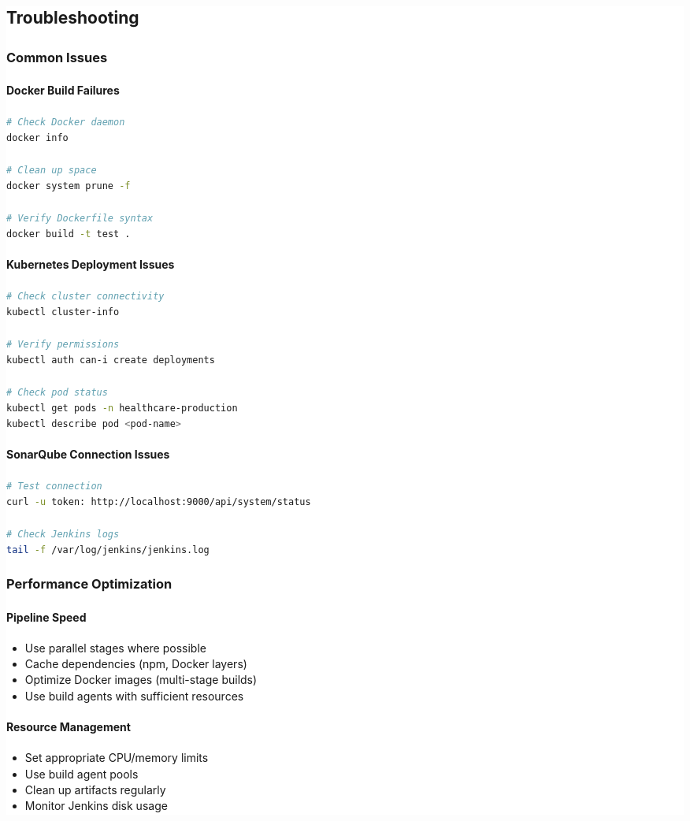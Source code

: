 ## Troubleshooting

### Common Issues

#### Docker Build Failures
```bash
# Check Docker daemon
docker info

# Clean up space
docker system prune -f

# Verify Dockerfile syntax
docker build -t test .
```

#### Kubernetes Deployment Issues
```bash
# Check cluster connectivity
kubectl cluster-info

# Verify permissions
kubectl auth can-i create deployments

# Check pod status
kubectl get pods -n healthcare-production
kubectl describe pod <pod-name>
```

#### SonarQube Connection Issues
```bash
# Test connection
curl -u token: http://localhost:9000/api/system/status

# Check Jenkins logs
tail -f /var/log/jenkins/jenkins.log
```

### Performance Optimization

#### Pipeline Speed
- Use parallel stages where possible
- Cache dependencies (npm, Docker layers)
- Optimize Docker images (multi-stage builds)
- Use build agents with sufficient resources

#### Resource Management
- Set appropriate CPU/memory limits
- Use build agent pools
- Clean up artifacts regularly
- Monitor Jenkins disk usage
